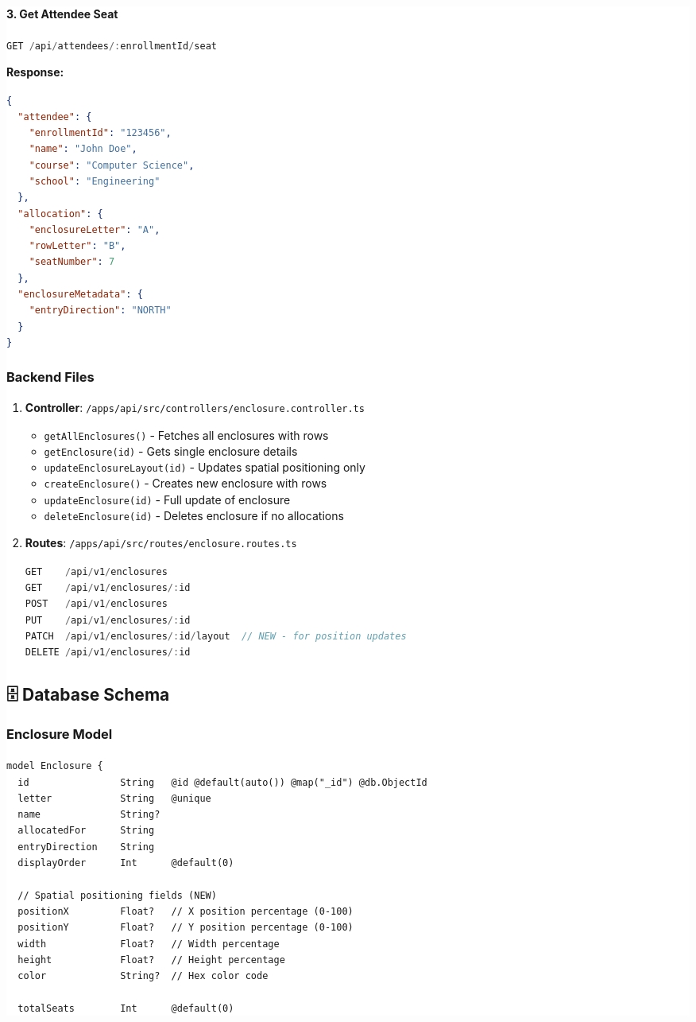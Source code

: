 #### 3. Get Attendee Seat
```typescript
GET /api/attendees/:enrollmentId/seat
```
**Response:**
```json
{
  "attendee": {
    "enrollmentId": "123456",
    "name": "John Doe",
    "course": "Computer Science",
    "school": "Engineering"
  },
  "allocation": {
    "enclosureLetter": "A",
    "rowLetter": "B",
    "seatNumber": 7
  },
  "enclosureMetadata": {
    "entryDirection": "NORTH"
  }
}
```

### Backend Files

1. **Controller**: `/apps/api/src/controllers/enclosure.controller.ts`
   - `getAllEnclosures()` - Fetches all enclosures with rows
   - `getEnclosure(id)` - Gets single enclosure details
   - `updateEnclosureLayout(id)` - Updates spatial positioning only
   - `createEnclosure()` - Creates new enclosure with rows
   - `updateEnclosure(id)` - Full update of enclosure
   - `deleteEnclosure(id)` - Deletes enclosure if no allocations

2. **Routes**: `/apps/api/src/routes/enclosure.routes.ts`
   ```typescript
   GET    /api/v1/enclosures
   GET    /api/v1/enclosures/:id
   POST   /api/v1/enclosures
   PUT    /api/v1/enclosures/:id
   PATCH  /api/v1/enclosures/:id/layout  // NEW - for position updates
   DELETE /api/v1/enclosures/:id
   ```

## 🗄️ Database Schema

### Enclosure Model
```prisma
model Enclosure {
  id                String   @id @default(auto()) @map("_id") @db.ObjectId
  letter            String   @unique
  name              String?
  allocatedFor      String
  entryDirection    String
  displayOrder      Int      @default(0)
  
  // Spatial positioning fields (NEW)
  positionX         Float?   // X position percentage (0-100)
  positionY         Float?   // Y position percentage (0-100)
  width             Float?   // Width percentage
  height            Float?   // Height percentage
  color             String?  // Hex color code
  
  totalSeats        Int      @default(0)
```